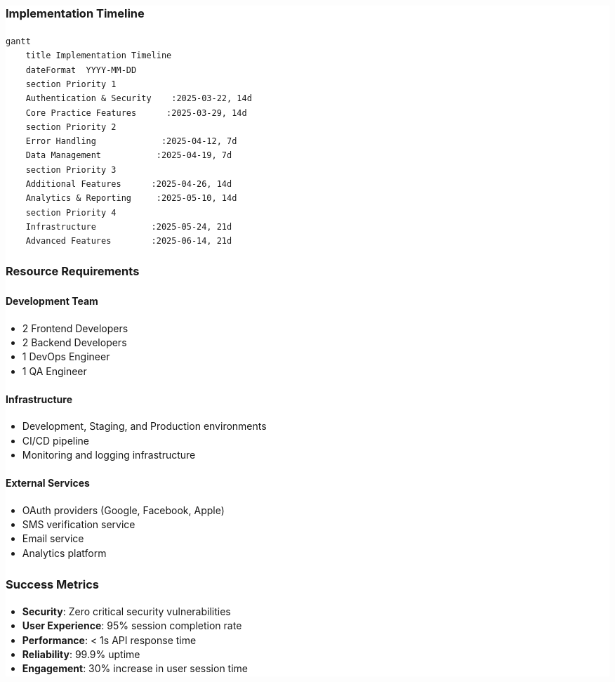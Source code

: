 ### Implementation Timeline

```mermaid
gantt
    title Implementation Timeline
    dateFormat  YYYY-MM-DD
    section Priority 1
    Authentication & Security    :2025-03-22, 14d
    Core Practice Features      :2025-03-29, 14d
    section Priority 2
    Error Handling             :2025-04-12, 7d
    Data Management           :2025-04-19, 7d
    section Priority 3
    Additional Features      :2025-04-26, 14d
    Analytics & Reporting     :2025-05-10, 14d
    section Priority 4
    Infrastructure           :2025-05-24, 21d
    Advanced Features        :2025-06-14, 21d
```

### Resource Requirements

#### Development Team

* 2 Frontend Developers
* 2 Backend Developers
* 1 DevOps Engineer
* 1 QA Engineer

#### Infrastructure

* Development, Staging, and Production environments
* CI/CD pipeline
* Monitoring and logging infrastructure

#### External Services

* OAuth providers (Google, Facebook, Apple)
* SMS verification service
* Email service
* Analytics platform

### Success Metrics

* **Security**: Zero critical security vulnerabilities
* **User Experience**: 95% session completion rate
* **Performance**: < 1s API response time
* **Reliability**: 99.9% uptime
* **Engagement**: 30% increase in user session time
